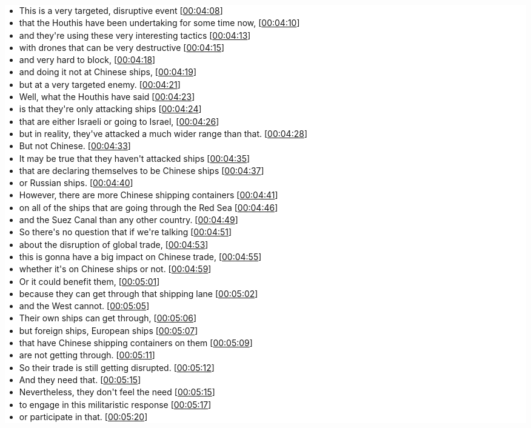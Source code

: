*  This is a very targeted, disruptive event [[00:04:08](https://www.youtube.com/watch?v=EJEAq0Nsesc&t=248.04s)]
*  that the Houthis have been undertaking for some time now, [[00:04:10](https://www.youtube.com/watch?v=EJEAq0Nsesc&t=250.51999999999998s)]
*  and they're using these very interesting tactics [[00:04:13](https://www.youtube.com/watch?v=EJEAq0Nsesc&t=253.48s)]
*  with drones that can be very destructive [[00:04:15](https://www.youtube.com/watch?v=EJEAq0Nsesc&t=255.6s)]
*  and very hard to block, [[00:04:18](https://www.youtube.com/watch?v=EJEAq0Nsesc&t=258.12s)]
*  and doing it not at Chinese ships, [[00:04:19](https://www.youtube.com/watch?v=EJEAq0Nsesc&t=259.68s)]
*  but at a very targeted enemy. [[00:04:21](https://www.youtube.com/watch?v=EJEAq0Nsesc&t=261.15999999999997s)]
*  Well, what the Houthis have said [[00:04:23](https://www.youtube.com/watch?v=EJEAq0Nsesc&t=263.24s)]
*  is that they're only attacking ships [[00:04:24](https://www.youtube.com/watch?v=EJEAq0Nsesc&t=264.32s)]
*  that are either Israeli or going to Israel, [[00:04:26](https://www.youtube.com/watch?v=EJEAq0Nsesc&t=266.15999999999997s)]
*  but in reality, they've attacked a much wider range than that. [[00:04:28](https://www.youtube.com/watch?v=EJEAq0Nsesc&t=268.64s)]
*  But not Chinese. [[00:04:33](https://www.youtube.com/watch?v=EJEAq0Nsesc&t=273.8s)]
*  It may be true that they haven't attacked ships [[00:04:35](https://www.youtube.com/watch?v=EJEAq0Nsesc&t=275.08s)]
*  that are declaring themselves to be Chinese ships [[00:04:37](https://www.youtube.com/watch?v=EJEAq0Nsesc&t=277.91999999999996s)]
*  or Russian ships. [[00:04:40](https://www.youtube.com/watch?v=EJEAq0Nsesc&t=280.96s)]
*  However, there are more Chinese shipping containers [[00:04:41](https://www.youtube.com/watch?v=EJEAq0Nsesc&t=281.8s)]
*  on all of the ships that are going through the Red Sea [[00:04:46](https://www.youtube.com/watch?v=EJEAq0Nsesc&t=286.59999999999997s)]
*  and the Suez Canal than any other country. [[00:04:49](https://www.youtube.com/watch?v=EJEAq0Nsesc&t=289.32s)]
*  So there's no question that if we're talking [[00:04:51](https://www.youtube.com/watch?v=EJEAq0Nsesc&t=291.79999999999995s)]
*  about the disruption of global trade, [[00:04:53](https://www.youtube.com/watch?v=EJEAq0Nsesc&t=293.56s)]
*  this is gonna have a big impact on Chinese trade, [[00:04:55](https://www.youtube.com/watch?v=EJEAq0Nsesc&t=295.47999999999996s)]
*  whether it's on Chinese ships or not. [[00:04:59](https://www.youtube.com/watch?v=EJEAq0Nsesc&t=299.56s)]
*  Or it could benefit them, [[00:05:01](https://www.youtube.com/watch?v=EJEAq0Nsesc&t=301.52s)]
*  because they can get through that shipping lane [[00:05:02](https://www.youtube.com/watch?v=EJEAq0Nsesc&t=302.96s)]
*  and the West cannot. [[00:05:05](https://www.youtube.com/watch?v=EJEAq0Nsesc&t=305.59999999999997s)]
*  Their own ships can get through, [[00:05:06](https://www.youtube.com/watch?v=EJEAq0Nsesc&t=306.44s)]
*  but foreign ships, European ships [[00:05:07](https://www.youtube.com/watch?v=EJEAq0Nsesc&t=307.26s)]
*  that have Chinese shipping containers on them [[00:05:09](https://www.youtube.com/watch?v=EJEAq0Nsesc&t=309.28s)]
*  are not getting through. [[00:05:11](https://www.youtube.com/watch?v=EJEAq0Nsesc&t=311.64s)]
*  So their trade is still getting disrupted. [[00:05:12](https://www.youtube.com/watch?v=EJEAq0Nsesc&t=312.91999999999996s)]
*  And they need that. [[00:05:15](https://www.youtube.com/watch?v=EJEAq0Nsesc&t=315.11999999999995s)]
*  Nevertheless, they don't feel the need [[00:05:15](https://www.youtube.com/watch?v=EJEAq0Nsesc&t=315.96s)]
*  to engage in this militaristic response [[00:05:17](https://www.youtube.com/watch?v=EJEAq0Nsesc&t=317.84s)]
*  or participate in that. [[00:05:20](https://www.youtube.com/watch?v=EJEAq0Nsesc&t=320.79999999999995s)]